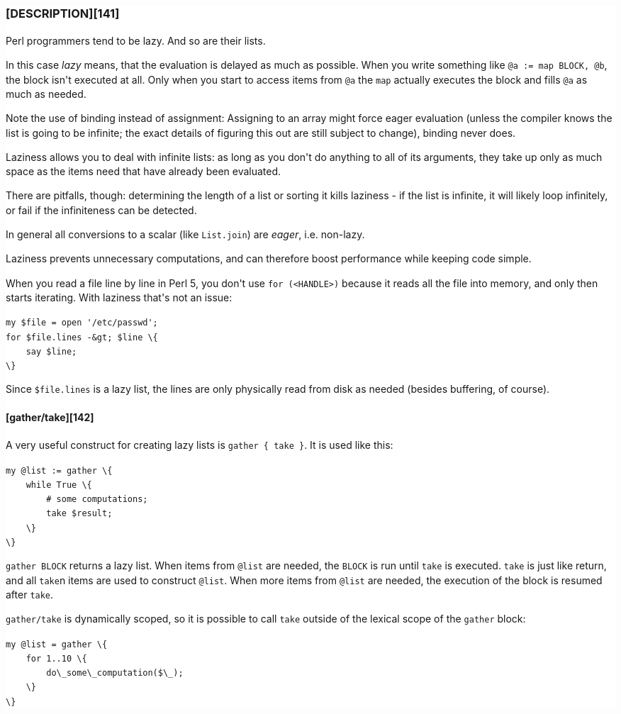 ### [DESCRIPTION][141]

Perl programmers tend to be lazy. And so are their lists.

In this case _lazy_ means, that the evaluation is delayed as much as possible. When you write something like `@a := map BLOCK, @b`, the block isn't executed at all. Only when you start to access items from `@a` the `map` actually executes the block and fills `@a` as much as needed.

Note the use of binding instead of assignment: Assigning to an array might force eager evaluation (unless the compiler knows the list is going to be infinite; the exact details of figuring this out are still subject to change), binding never does.

Laziness allows you to deal with infinite lists: as long as you don't do anything to all of its arguments, they take up only as much space as the items need that have already been evaluated.

There are pitfalls, though: determining the length of a list or sorting it kills laziness - if the list is infinite, it will likely loop infinitely, or fail if the infiniteness can be detected.

In general all conversions to a scalar (like `List.join`) are _eager_, i.e. non-lazy.

Laziness prevents unnecessary computations, and can therefore boost performance while keeping code simple.

When you read a file line by line in Perl 5, you don't use `for (<HANDLE>)` because it reads all the file into memory, and only then starts iterating. With laziness that's not an issue:

    my $file = open '/etc/passwd';
    for $file.lines -&gt; $line \{
        say $line;
    \}

Since `$file.lines` is a lazy list, the lines are only physically read from disk as needed (besides buffering, of course).

#### [gather/take][142]

A very useful construct for creating lazy lists is `gather { take }`. It is used like this:

    my @list := gather \{
        while True \{
            # some computations;
            take $result;
        \}
    \}

`gather BLOCK` returns a lazy list. When items from `@list` are needed, the `BLOCK` is run until `take` is executed. `take` is just like return, and all `take`n items are used to construct `@list`. When more items from `@list` are needed, the execution of the block is resumed after `take`.

`gather/take` is dynamically scoped, so it is possible to call `take` outside of the lexical scope of the `gather` block:

    my @list = gather \{
        for 1..10 \{
            do\_some\_computation($\_);
        \}
    \}
